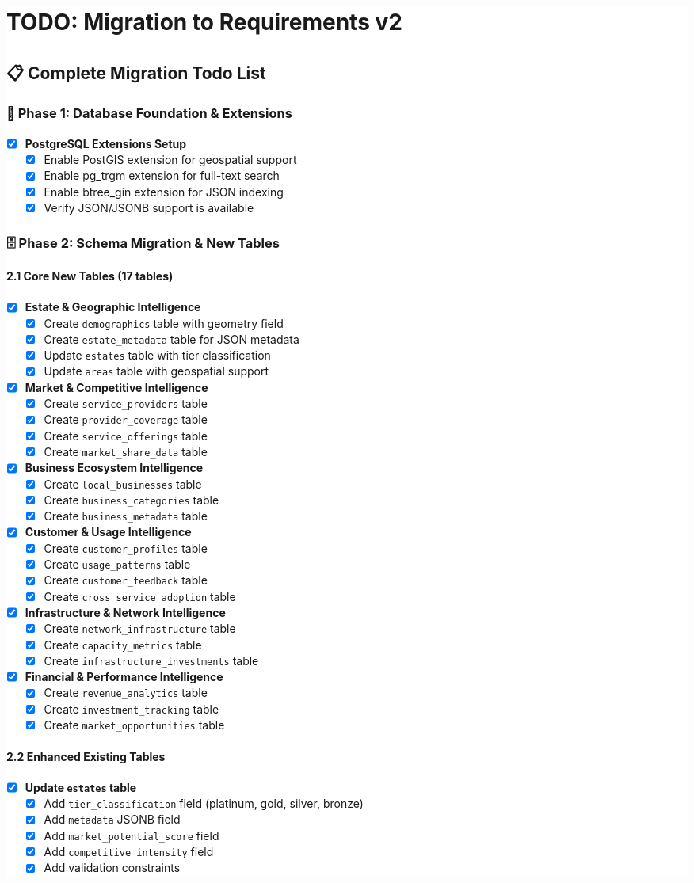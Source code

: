 # TODO: Migration to Requirements v2

## 📋 **Complete Migration Todo List**

### 🔧 **Phase 1: Database Foundation & Extensions**
- [x] **PostgreSQL Extensions Setup**
  - [x] Enable PostGIS extension for geospatial support
  - [x] Enable pg_trgm extension for full-text search
  - [x] Enable btree_gin extension for JSON indexing
  - [x] Verify JSON/JSONB support is available

### 🗄️ **Phase 2: Schema Migration & New Tables**

#### **2.1 Core New Tables (17 tables)**
- [x] **Estate & Geographic Intelligence**
  - [x] Create `demographics` table with geometry field
  - [x] Create `estate_metadata` table for JSON metadata
  - [x] Update `estates` table with tier classification
  - [x] Update `areas` table with geospatial support

- [x] **Market & Competitive Intelligence**
  - [x] Create `service_providers` table
  - [x] Create `provider_coverage` table
  - [x] Create `service_offerings` table
  - [x] Create `market_share_data` table

- [x] **Business Ecosystem Intelligence**
  - [x] Create `local_businesses` table
  - [x] Create `business_categories` table
  - [x] Create `business_metadata` table

- [x] **Customer & Usage Intelligence**
  - [x] Create `customer_profiles` table
  - [x] Create `usage_patterns` table
  - [x] Create `customer_feedback` table
  - [x] Create `cross_service_adoption` table

- [x] **Infrastructure & Network Intelligence**
  - [x] Create `network_infrastructure` table
  - [x] Create `capacity_metrics` table
  - [x] Create `infrastructure_investments` table

- [x] **Financial & Performance Intelligence**
  - [x] Create `revenue_analytics` table
  - [x] Create `investment_tracking` table
  - [x] Create `market_opportunities` table

#### **2.2 Enhanced Existing Tables**
- [x] **Update `estates` table**
  - [x] Add `tier_classification` field (platinum, gold, silver, bronze)
  - [x] Add `metadata` JSONB field
  - [x] Add `market_potential_score` field
  - [x] Add `competitive_intensity` field
  - [x] Add validation constraints
